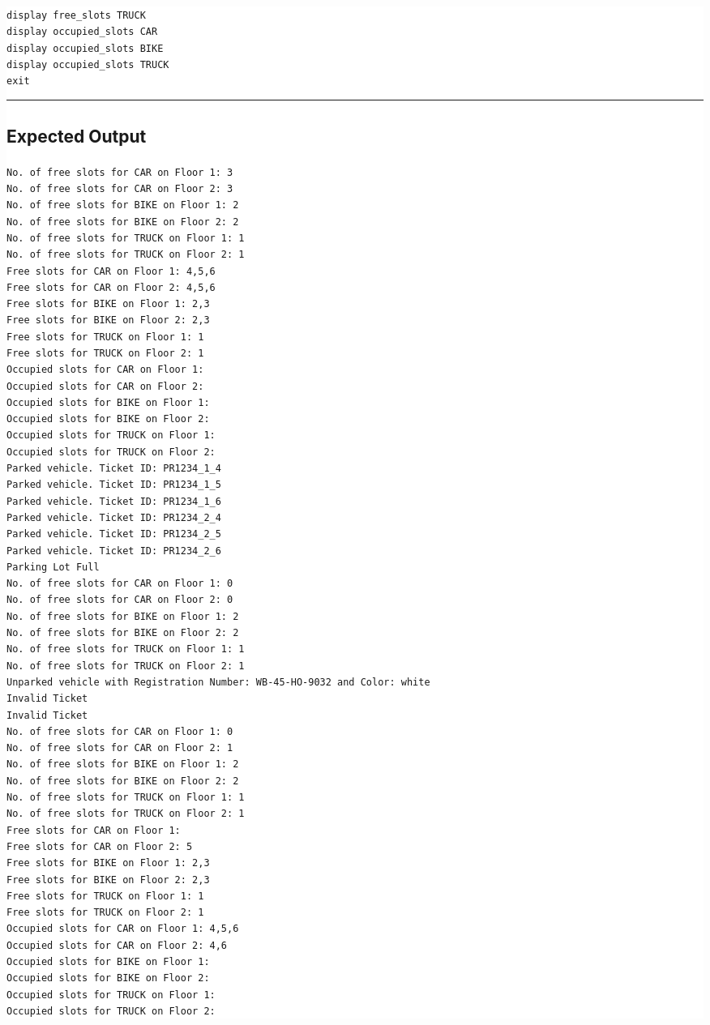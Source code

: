``` create_parking_lot PR1234 2 6
display free_slots TRUCK
display occupied_slots CAR
display occupied_slots BIKE
display occupied_slots TRUCK
exit
``` 
---
## Expected Output

```Created parking lot with 2 floors and 6 slots per floor
No. of free slots for CAR on Floor 1: 3
No. of free slots for CAR on Floor 2: 3
No. of free slots for BIKE on Floor 1: 2
No. of free slots for BIKE on Floor 2: 2
No. of free slots for TRUCK on Floor 1: 1
No. of free slots for TRUCK on Floor 2: 1
Free slots for CAR on Floor 1: 4,5,6
Free slots for CAR on Floor 2: 4,5,6
Free slots for BIKE on Floor 1: 2,3
Free slots for BIKE on Floor 2: 2,3
Free slots for TRUCK on Floor 1: 1
Free slots for TRUCK on Floor 2: 1
Occupied slots for CAR on Floor 1:
Occupied slots for CAR on Floor 2:
Occupied slots for BIKE on Floor 1:
Occupied slots for BIKE on Floor 2:
Occupied slots for TRUCK on Floor 1:
Occupied slots for TRUCK on Floor 2:
Parked vehicle. Ticket ID: PR1234_1_4
Parked vehicle. Ticket ID: PR1234_1_5
Parked vehicle. Ticket ID: PR1234_1_6
Parked vehicle. Ticket ID: PR1234_2_4
Parked vehicle. Ticket ID: PR1234_2_5
Parked vehicle. Ticket ID: PR1234_2_6
Parking Lot Full
No. of free slots for CAR on Floor 1: 0
No. of free slots for CAR on Floor 2: 0
No. of free slots for BIKE on Floor 1: 2
No. of free slots for BIKE on Floor 2: 2
No. of free slots for TRUCK on Floor 1: 1
No. of free slots for TRUCK on Floor 2: 1
Unparked vehicle with Registration Number: WB-45-HO-9032 and Color: white
Invalid Ticket
Invalid Ticket
No. of free slots for CAR on Floor 1: 0
No. of free slots for CAR on Floor 2: 1
No. of free slots for BIKE on Floor 1: 2
No. of free slots for BIKE on Floor 2: 2
No. of free slots for TRUCK on Floor 1: 1
No. of free slots for TRUCK on Floor 2: 1
Free slots for CAR on Floor 1:
Free slots for CAR on Floor 2: 5
Free slots for BIKE on Floor 1: 2,3
Free slots for BIKE on Floor 2: 2,3
Free slots for TRUCK on Floor 1: 1
Free slots for TRUCK on Floor 2: 1
Occupied slots for CAR on Floor 1: 4,5,6
Occupied slots for CAR on Floor 2: 4,6
Occupied slots for BIKE on Floor 1:
Occupied slots for BIKE on Floor 2:
Occupied slots for TRUCK on Floor 1:
Occupied slots for TRUCK on Floor 2:
```